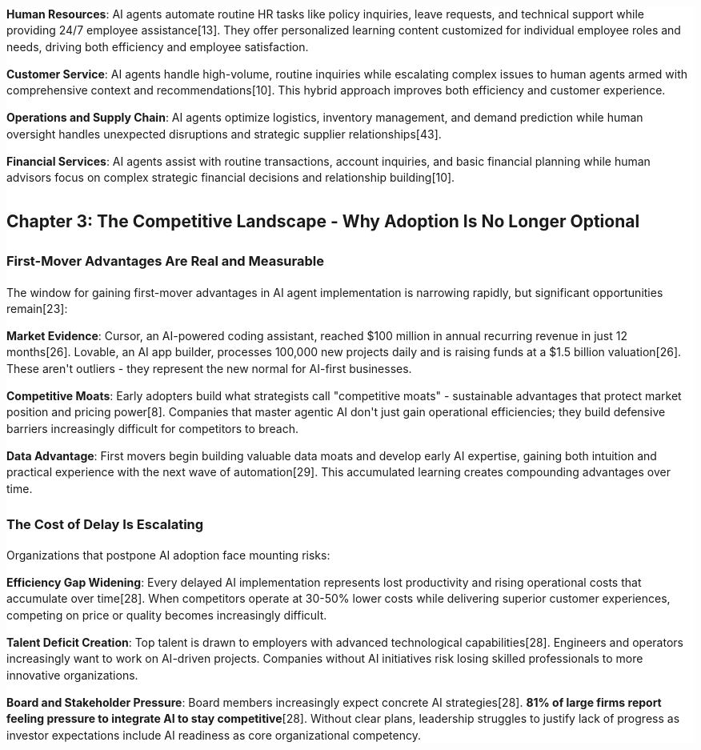 **Human Resources**: AI agents automate routine HR tasks like policy inquiries, leave requests, and technical support while providing 24/7 employee assistance[13]. They offer personalized learning content customized for individual employee roles and needs, driving both efficiency and employee satisfaction.

**Customer Service**: AI agents handle high-volume, routine inquiries while escalating complex issues to human agents armed with comprehensive context and recommendations[10]. This hybrid approach improves both efficiency and customer experience.

**Operations and Supply Chain**: AI agents optimize logistics, inventory management, and demand prediction while human oversight handles unexpected disruptions and strategic supplier relationships[43].

**Financial Services**: AI agents assist with routine transactions, account inquiries, and basic financial planning while human advisors focus on complex strategic financial decisions and relationship building[10].

## Chapter 3: The Competitive Landscape - Why Adoption Is No Longer Optional

### First-Mover Advantages Are Real and Measurable

The window for gaining first-mover advantages in AI agent implementation is narrowing rapidly, but significant opportunities remain[23]:

**Market Evidence**: Cursor, an AI-powered coding assistant, reached $100 million in annual recurring revenue in just 12 months[26]. Lovable, an AI app builder, processes 100,000 new projects daily and is raising funds at a $1.5 billion valuation[26]. These aren't outliers - they represent the new normal for AI-first businesses.

**Competitive Moats**: Early adopters build what strategists call "competitive moats" - sustainable advantages that protect market position and pricing power[8]. Companies that master agentic AI don't just gain operational efficiencies; they build defensive barriers increasingly difficult for competitors to breach.

**Data Advantage**: First movers begin building valuable data moats and develop early AI expertise, gaining both intuition and practical experience with the next wave of automation[29]. This accumulated learning creates compounding advantages over time.

### The Cost of Delay Is Escalating

Organizations that postpone AI adoption face mounting risks:

**Efficiency Gap Widening**: Every delayed AI implementation represents lost productivity and rising operational costs that accumulate over time[28]. When competitors operate at 30-50% lower costs while delivering superior customer experiences, competing on price or quality becomes increasingly difficult.

**Talent Deficit Creation**: Top talent is drawn to employers with advanced technological capabilities[28]. Engineers and operators increasingly want to work on AI-driven projects. Companies without AI initiatives risk losing skilled professionals to more innovative organizations.

**Board and Stakeholder Pressure**: Board members increasingly expect concrete AI strategies[28]. **81% of large firms report feeling pressure to integrate AI to stay competitive**[28]. Without clear plans, leadership struggles to justify lack of progress as investor expectations include AI readiness as core organizational competency.

